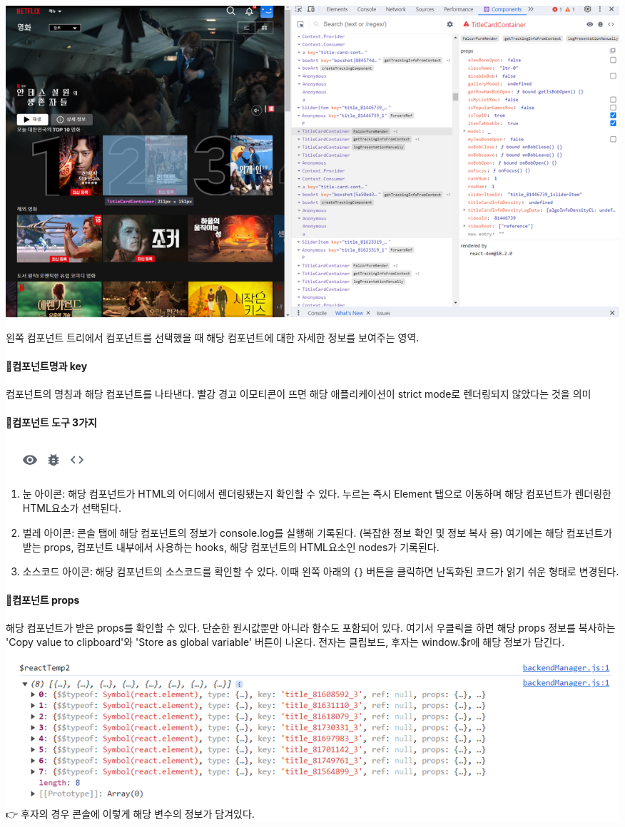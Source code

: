 ![Alt text](image-2.png)

왼쪽 컴포넌트 트리에서 컴포넌트를 선택했을 때 해당 컴포넌트에 대한 자세한 정보를 보여주는 영역.

#### 🔸컴포넌트명과 key

컴포넌트의 명칭과 해당 컴포넌트를 나타낸다.
빨강 경고 이모티콘이 뜨면 해당 애플리케이션이 strict mode로 렌더링되지 않았다는 것을 의미

#### 🔸컴포넌트 도구 3가지

![Alt text](image-3.png)

1. 눈 아이콘: 해당 컴포넌트가 HTML의 어디에서 렌더링됐는지 확인할 수 있다. 누르는 즉시 Element 탭으로 이동하며 해당 컴포넌트가 렌더링한 HTML요소가 선택된다.

2. 벌레 아이콘: 콘솔 탭에 해당 컴포넌트의 정보가 console.log를 실행해 기록된다. (복잡한 정보 확인 및 정보 복사 용) 여기에는 해당 컴포넌트가 받는 props, 컴포넌트 내부에서 사용하는 hooks, 해당 컴포넌트의 HTML요소인 nodes가 기록된다.

3. 소스코드 아이콘: 해당 컴포넌트의 소스코드를 확인할 수 있다. 이때 왼쪽 아래의 `{}` 버튼을 클릭하면 난독화된 코드가 읽기 쉬운 형태로 변경된다.

#### 🔸컴포넌트 props

해당 컴포넌트가 받은 props를 확인할 수 있다. 단순한 원시값뿐만 아니라 함수도 포함되어 있다. 여기서 우클릭을 하면 해당 props 정보를 복사하는 'Copy value to clipboard'와 'Store as global variable' 버튼이 나온다. 전자는 클립보드, 후자는 window.$r에 해당 정보가 담긴다.

![Alt text](image-4.png)
👉 후자의 경우 콘솔에 이렇게 해당 변수의 정보가 담겨있다.
